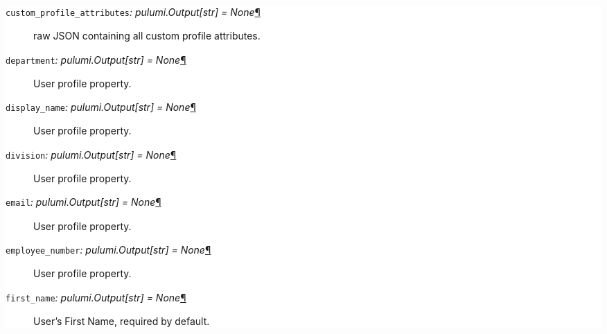 <dl class="py attribute">
<dt id="pulumi_okta.user.User.custom_profile_attributes">
<code class="sig-name descname">custom_profile_attributes</code><em class="property">: pulumi.Output[str]</em><em class="property"> = None</em><a class="headerlink" href="#pulumi_okta.user.User.custom_profile_attributes" title="Permalink to this definition">¶</a></dt>
<dd><p>raw JSON containing all custom profile attributes.</p>
</dd></dl>

<dl class="py attribute">
<dt id="pulumi_okta.user.User.department">
<code class="sig-name descname">department</code><em class="property">: pulumi.Output[str]</em><em class="property"> = None</em><a class="headerlink" href="#pulumi_okta.user.User.department" title="Permalink to this definition">¶</a></dt>
<dd><p>User profile property.</p>
</dd></dl>

<dl class="py attribute">
<dt id="pulumi_okta.user.User.display_name">
<code class="sig-name descname">display_name</code><em class="property">: pulumi.Output[str]</em><em class="property"> = None</em><a class="headerlink" href="#pulumi_okta.user.User.display_name" title="Permalink to this definition">¶</a></dt>
<dd><p>User profile property.</p>
</dd></dl>

<dl class="py attribute">
<dt id="pulumi_okta.user.User.division">
<code class="sig-name descname">division</code><em class="property">: pulumi.Output[str]</em><em class="property"> = None</em><a class="headerlink" href="#pulumi_okta.user.User.division" title="Permalink to this definition">¶</a></dt>
<dd><p>User profile property.</p>
</dd></dl>

<dl class="py attribute">
<dt id="pulumi_okta.user.User.email">
<code class="sig-name descname">email</code><em class="property">: pulumi.Output[str]</em><em class="property"> = None</em><a class="headerlink" href="#pulumi_okta.user.User.email" title="Permalink to this definition">¶</a></dt>
<dd><p>User profile property.</p>
</dd></dl>

<dl class="py attribute">
<dt id="pulumi_okta.user.User.employee_number">
<code class="sig-name descname">employee_number</code><em class="property">: pulumi.Output[str]</em><em class="property"> = None</em><a class="headerlink" href="#pulumi_okta.user.User.employee_number" title="Permalink to this definition">¶</a></dt>
<dd><p>User profile property.</p>
</dd></dl>

<dl class="py attribute">
<dt id="pulumi_okta.user.User.first_name">
<code class="sig-name descname">first_name</code><em class="property">: pulumi.Output[str]</em><em class="property"> = None</em><a class="headerlink" href="#pulumi_okta.user.User.first_name" title="Permalink to this definition">¶</a></dt>
<dd><p>User’s First Name, required by default.</p>
</dd></dl>
